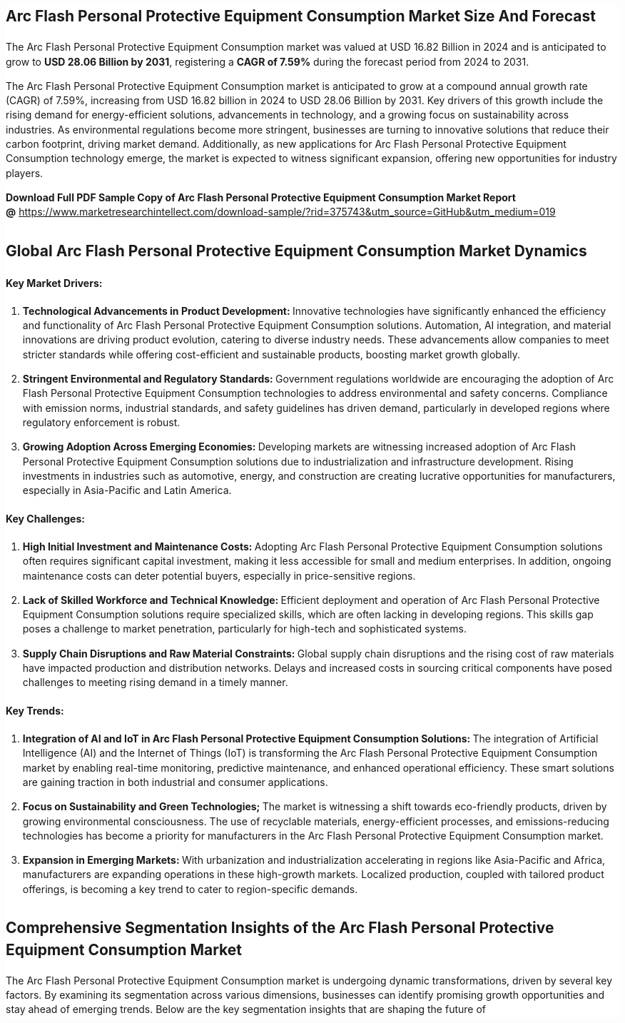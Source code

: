 <h2>Arc Flash Personal Protective Equipment Consumption Market Size And Forecast</h2><p>The Arc Flash Personal Protective Equipment Consumption market was valued at USD 16.82 Billion in 2024 and is anticipated to grow to <strong>USD 28.06 Billion by 2031</strong>, registering a <strong>CAGR of 7.59%</strong> during the forecast period from 2024 to 2031.</p><p>The Arc Flash Personal Protective Equipment Consumption market is anticipated to grow at a compound annual growth rate (CAGR) of 7.59%, increasing from USD 16.82 billion in 2024 to USD 28.06 Billion by 2031. Key drivers of this growth include the rising demand for energy-efficient solutions, advancements in technology, and a growing focus on sustainability across industries. As environmental regulations become more stringent, businesses are turning to innovative solutions that reduce their carbon footprint, driving market demand. Additionally, as new applications for Arc Flash Personal Protective Equipment Consumption technology emerge, the market is expected to witness significant expansion, offering new opportunities for industry players.</p><p><strong>Download Full PDF Sample Copy of Arc Flash Personal Protective Equipment Consumption Market Report @</strong>&nbsp;<a href="https://www.marketresearchintellect.com/download-sample/?rid=375743&amp;utm_source=GitHub&amp;utm_medium=019">https://www.marketresearchintellect.com/download-sample/?rid=375743&amp;utm_source=GitHub&amp;utm_medium=019</a></p><h2>Global Arc Flash Personal Protective Equipment Consumption Market Dynamics</h2><h4><strong>Key Market Drivers:</strong></h4><ol><li><p><strong>Technological Advancements in Product Development:&nbsp;</strong>Innovative technologies have significantly enhanced the efficiency and functionality of Arc Flash Personal Protective Equipment Consumption solutions. Automation, AI integration, and material innovations are driving product evolution, catering to diverse industry needs. These advancements allow companies to meet stricter standards while offering cost-efficient and sustainable products, boosting market growth globally.</p></li><li><p><strong>Stringent Environmental and Regulatory Standards:&nbsp;</strong>Government regulations worldwide are encouraging the adoption of Arc Flash Personal Protective Equipment Consumption technologies to address environmental and safety concerns. Compliance with emission norms, industrial standards, and safety guidelines has driven demand, particularly in developed regions where regulatory enforcement is robust.</p></li><li><p><strong>Growing Adoption Across Emerging Economies:&nbsp;</strong>Developing markets are witnessing increased adoption of Arc Flash Personal Protective Equipment Consumption solutions due to industrialization and infrastructure development. Rising investments in industries such as automotive, energy, and construction are creating lucrative opportunities for manufacturers, especially in Asia-Pacific and Latin America.</p></li></ol><h4><strong>Key Challenges:</strong></h4><ol><li><p><strong>High Initial Investment and Maintenance Costs:&nbsp;</strong>Adopting Arc Flash Personal Protective Equipment Consumption solutions often requires significant capital investment, making it less accessible for small and medium enterprises. In addition, ongoing maintenance costs can deter potential buyers, especially in price-sensitive regions.</p></li><li><p><strong>Lack of Skilled Workforce and Technical Knowledge:&nbsp;</strong>Efficient deployment and operation of Arc Flash Personal Protective Equipment Consumption solutions require specialized skills, which are often lacking in developing regions. This skills gap poses a challenge to market penetration, particularly for high-tech and sophisticated systems.</p></li><li><p><strong>Supply Chain Disruptions and Raw Material Constraints:&nbsp;</strong>Global supply chain disruptions and the rising cost of raw materials have impacted production and distribution networks. Delays and increased costs in sourcing critical components have posed challenges to meeting rising demand in a timely manner.</p></li></ol><h4><strong>Key Trends:</strong></h4><ol><li><p><strong>Integration of AI and IoT in Arc Flash Personal Protective Equipment Consumption Solutions:&nbsp;</strong>The integration of Artificial Intelligence (AI) and the Internet of Things (IoT) is transforming the Arc Flash Personal Protective Equipment Consumption market by enabling real-time monitoring, predictive maintenance, and enhanced operational efficiency. These smart solutions are gaining traction in both industrial and consumer applications.</p></li><li><p><strong>Focus on Sustainability and Green Technologies;&nbsp;</strong>The market is witnessing a shift towards eco-friendly products, driven by growing environmental consciousness. The use of recyclable materials, energy-efficient processes, and emissions-reducing technologies has become a priority for manufacturers in the Arc Flash Personal Protective Equipment Consumption market.</p></li><li><p><strong>Expansion in Emerging Markets:&nbsp;</strong>With urbanization and industrialization accelerating in regions like Asia-Pacific and Africa, manufacturers are expanding operations in these high-growth markets. Localized production, coupled with tailored product offerings, is becoming a key trend to cater to region-specific demands.</p></li></ol><div class="article-main__content" data-test-id="publishing-text-block"><h2>Comprehensive Segmentation Insights of the Arc Flash Personal Protective Equipment Consumption Market</h2><p>The Arc Flash Personal Protective Equipment Consumption market is undergoing dynamic transformations, driven by several key factors. By examining its segmentation across various dimensions, businesses can identify promising growth opportunities and stay ahead of emerging trends. Below are the key segmentation insights that are shaping the future of